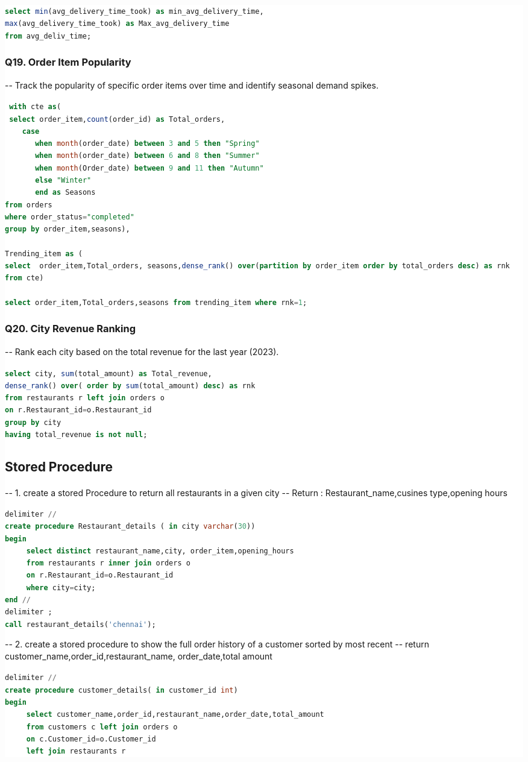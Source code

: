 ```sql
select min(avg_delivery_time_took) as min_avg_delivery_time,
max(avg_delivery_time_took) as Max_avg_delivery_time
from avg_deliv_time;
```
### Q19. Order Item Popularity
-- Track the popularity of specific order items over time and identify seasonal demand spikes.
```sql
 with cte as(
 select order_item,count(order_id) as Total_orders,
    case 
       when month(order_date) between 3 and 5 then "Spring"
       when month(order_date) between 6 and 8 then "Summer"
       when month(Order_date) between 9 and 11 then "Autumn"
       else "Winter"
       end as Seasons
from orders 
where order_status="completed"
group by order_item,seasons),

Trending_item as (
select  order_item,Total_orders, seasons,dense_rank() over(partition by order_item order by total_orders desc) as rnk
from cte)

select order_item,Total_orders,seasons from trending_item where rnk=1;
```
### Q20. City Revenue Ranking
-- Rank each city based on the total revenue for the last year (2023).
```sql
select city, sum(total_amount) as Total_revenue,
dense_rank() over( order by sum(total_amount) desc) as rnk
from restaurants r left join orders o
on r.Restaurant_id=o.Restaurant_id
group by city
having total_revenue is not null;
```
## Stored Procedure

-- 1. create a stored Procedure to return all restaurants in a given city
-- Return : Restaurant_name,cusines type,opening hours
```sql
delimiter //
create procedure Restaurant_details ( in city varchar(30))
begin
     select distinct restaurant_name,city, order_item,opening_hours
     from restaurants r inner join orders o
     on r.Restaurant_id=o.Restaurant_id
     where city=city;
end //
delimiter ;
call restaurant_details('chennai');
```
-- 2. create a stored procedure to show the full order history of a customer sorted by most recent
-- return customer_name,order_id,restaurant_name, order_date,total amount
```sql
delimiter //
create procedure customer_details( in customer_id int)
begin
     select customer_name,order_id,restaurant_name,order_date,total_amount 
     from customers c left join orders o
     on c.Customer_id=o.Customer_id
     left join restaurants r
```